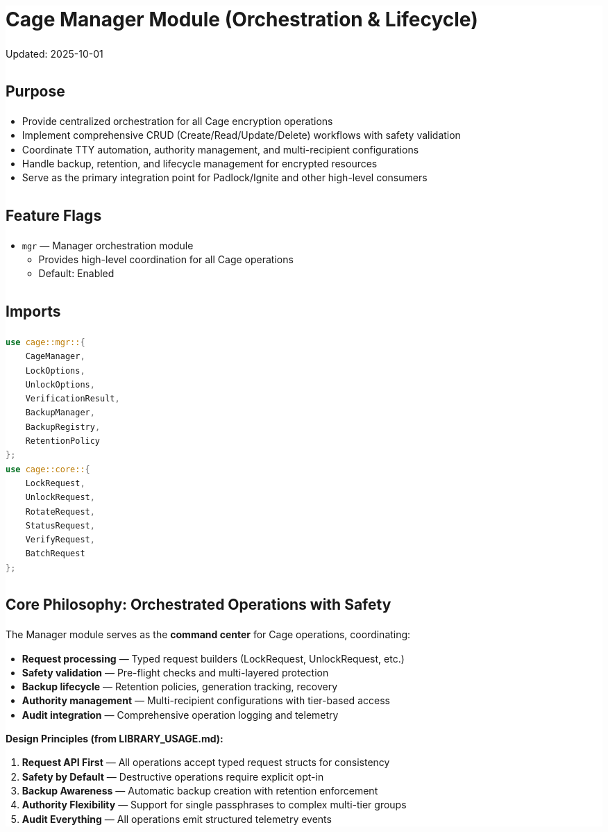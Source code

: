 # Cage Manager Module (Orchestration & Lifecycle)

Updated: 2025-10-01

## Purpose
- Provide centralized orchestration for all Cage encryption operations
- Implement comprehensive CRUD (Create/Read/Update/Delete) workflows with safety validation
- Coordinate TTY automation, authority management, and multi-recipient configurations
- Handle backup, retention, and lifecycle management for encrypted resources
- Serve as the primary integration point for Padlock/Ignite and other high-level consumers

## Feature Flags
- `mgr` — Manager orchestration module
  - Provides high-level coordination for all Cage operations
  - Default: Enabled

## Imports
```rust
use cage::mgr::{
    CageManager,
    LockOptions,
    UnlockOptions,
    VerificationResult,
    BackupManager,
    BackupRegistry,
    RetentionPolicy
};
use cage::core::{
    LockRequest,
    UnlockRequest,
    RotateRequest,
    StatusRequest,
    VerifyRequest,
    BatchRequest
};
```

## Core Philosophy: Orchestrated Operations with Safety

The Manager module serves as the **command center** for Cage operations, coordinating:
- **Request processing** — Typed request builders (LockRequest, UnlockRequest, etc.)
- **Safety validation** — Pre-flight checks and multi-layered protection
- **Backup lifecycle** — Retention policies, generation tracking, recovery
- **Authority management** — Multi-recipient configurations with tier-based access
- **Audit integration** — Comprehensive operation logging and telemetry

**Design Principles (from LIBRARY_USAGE.md):**
1. **Request API First** — All operations accept typed request structs for consistency
2. **Safety by Default** — Destructive operations require explicit opt-in
3. **Backup Awareness** — Automatic backup creation with retention enforcement
4. **Authority Flexibility** — Support for single passphrases to complex multi-tier groups
5. **Audit Everything** — All operations emit structured telemetry events
